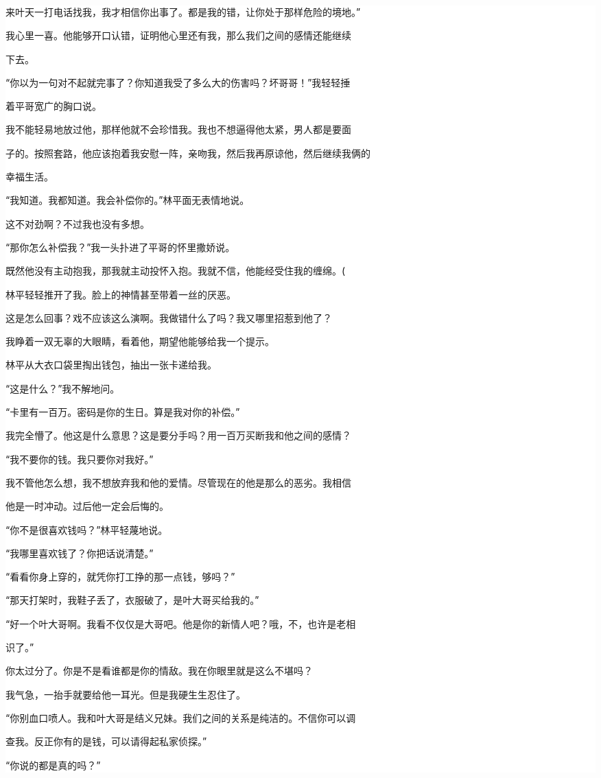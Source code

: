 来叶天一打电话找我，我才相信你出事了。都是我的错，让你处于那样危险的境地。”

我心里一喜。他能够开口认错，证明他心里还有我，那么我们之间的感情还能继续

下去。

“你以为一句对不起就完事了？你知道我受了多么大的伤害吗？坏哥哥！”我轻轻捶

着平哥宽广的胸口说。

我不能轻易地放过他，那样他就不会珍惜我。我也不想逼得他太紧，男人都是要面

子的。按照套路，他应该抱着我安慰一阵，亲吻我，然后我再原谅他，然后继续我俩的

幸福生活。

“我知道。我都知道。我会补偿你的。”林平面无表情地说。

这不对劲啊？不过我也没有多想。

“那你怎么补偿我？”我一头扑进了平哥的怀里撒娇说。

既然他没有主动抱我，那我就主动投怀入抱。我就不信，他能经受住我的缠绵。(

林平轻轻推开了我。脸上的神情甚至带着一丝的厌恶。

这是怎么回事？戏不应该这么演啊。我做错什么了吗？我又哪里招惹到他了？

我睁着一双无辜的大眼睛，看着他，期望他能够给我一个提示。

林平从大衣口袋里掏出钱包，抽出一张卡递给我。

“这是什么？”我不解地问。

“卡里有一百万。密码是你的生日。算是我对你的补偿。”

我完全懵了。他这是什么意思？这是要分手吗？用一百万买断我和他之间的感情？

“我不要你的钱。我只要你对我好。”

我不管他怎么想，我不想放弃我和他的爱情。尽管现在的他是那么的恶劣。我相信

他是一时冲动。过后他一定会后悔的。

“你不是很喜欢钱吗？”林平轻蔑地说。

“我哪里喜欢钱了？你把话说清楚。”

“看看你身上穿的，就凭你打工挣的那一点钱，够吗？”

“那天打架时，我鞋子丢了，衣服破了，是叶大哥买给我的。”

“好一个叶大哥啊。我看不仅仅是大哥吧。他是你的新情人吧？哦，不，也许是老相

识了。”

你太过分了。你是不是看谁都是你的情敌。我在你眼里就是这么不堪吗？

我气急，一抬手就要给他一耳光。但是我硬生生忍住了。

“你别血口喷人。我和叶大哥是结义兄妹。我们之间的关系是纯洁的。不信你可以调

查我。反正你有的是钱，可以请得起私家侦探。”

“你说的都是真的吗？”
